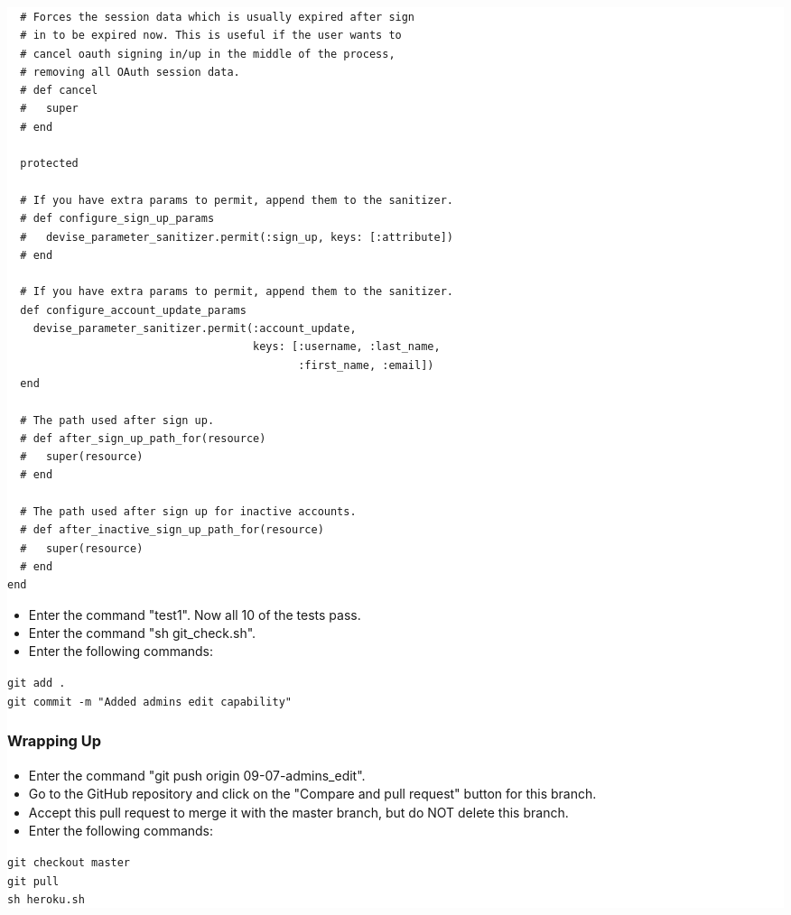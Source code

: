 ```
  # Forces the session data which is usually expired after sign
  # in to be expired now. This is useful if the user wants to
  # cancel oauth signing in/up in the middle of the process,
  # removing all OAuth session data.
  # def cancel
  #   super
  # end

  protected

  # If you have extra params to permit, append them to the sanitizer.
  # def configure_sign_up_params
  #   devise_parameter_sanitizer.permit(:sign_up, keys: [:attribute])
  # end

  # If you have extra params to permit, append them to the sanitizer.
  def configure_account_update_params
    devise_parameter_sanitizer.permit(:account_update,
                                      keys: [:username, :last_name,
                                             :first_name, :email])
  end

  # The path used after sign up.
  # def after_sign_up_path_for(resource)
  #   super(resource)
  # end

  # The path used after sign up for inactive accounts.
  # def after_inactive_sign_up_path_for(resource)
  #   super(resource)
  # end
end
```
* Enter the command "test1".  Now all 10 of the tests pass.
* Enter the command "sh git_check.sh".  
* Enter the following commands:
```
git add .
git commit -m "Added admins edit capability"
```

### Wrapping Up
* Enter the command "git push origin 09-07-admins_edit".
* Go to the GitHub repository and click on the "Compare and pull request" button for this branch.
* Accept this pull request to merge it with the master branch, but do NOT delete this branch.
* Enter the following commands:
```
git checkout master
git pull
sh heroku.sh
```
